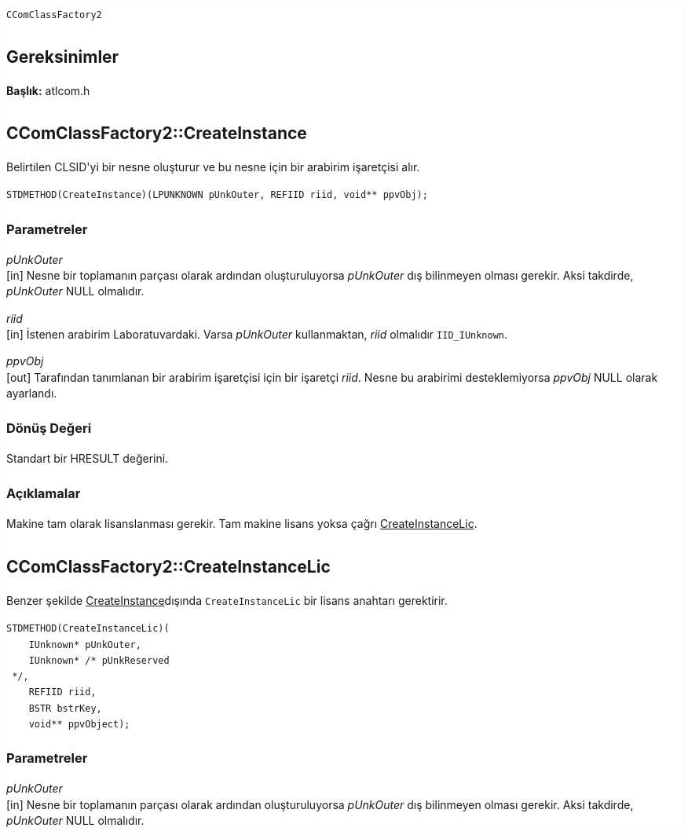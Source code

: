  `CComClassFactory2`  
  
## <a name="requirements"></a>Gereksinimler  
 **Başlık:** atlcom.h  
  
##  <a name="createinstance"></a>  CComClassFactory2::CreateInstance  
 Belirtilen CLSID'yi bir nesne oluşturur ve bu nesne için bir arabirim işaretçisi alır.  
  
```
STDMETHOD(CreateInstance)(LPUNKNOWN pUnkOuter, REFIID riid, void** ppvObj);
```  
  
### <a name="parameters"></a>Parametreler  
 *pUnkOuter*  
 [in] Nesne bir toplamanın parçası olarak ardından oluşturuluyorsa *pUnkOuter* dış bilinmeyen olması gerekir. Aksi takdirde, *pUnkOuter* NULL olmalıdır.  
  
 *riid*  
 [in] İstenen arabirim Laboratuvardaki. Varsa *pUnkOuter* kullanmaktan, *riid* olmalıdır `IID_IUnknown`.  
  
 *ppvObj*  
 [out] Tarafından tanımlanan bir arabirim işaretçisi için bir işaretçi *riid*. Nesne bu arabirimi desteklemiyorsa *ppvObj* NULL olarak ayarlandı.  
  
### <a name="return-value"></a>Dönüş Değeri  
 Standart bir HRESULT değerini.  
  
### <a name="remarks"></a>Açıklamalar  
 Makine tam olarak lisanslanması gerekir. Tam makine lisans yoksa çağrı [CreateInstanceLic](#createinstancelic).  
  
##  <a name="createinstancelic"></a>  CComClassFactory2::CreateInstanceLic  
 Benzer şekilde [CreateInstance](#createinstance)dışında `CreateInstanceLic` bir lisans anahtarı gerektirir.  
  
```
STDMETHOD(CreateInstanceLic)(
    IUnknown* pUnkOuter,
    IUnknown* /* pUnkReserved
 */,
    REFIID riid,
    BSTR bstrKey,
    void** ppvObject);
```  
  
### <a name="parameters"></a>Parametreler  
 *pUnkOuter*  
 [in] Nesne bir toplamanın parçası olarak ardından oluşturuluyorsa *pUnkOuter* dış bilinmeyen olması gerekir. Aksi takdirde, *pUnkOuter* NULL olmalıdır.  
  